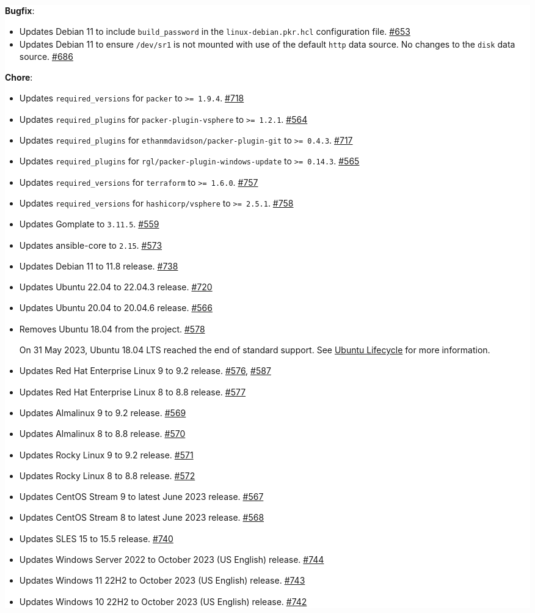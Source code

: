 **Bugfix**:

- Updates Debian 11 to include `build_password` in the `linux-debian.pkr.hcl` configuration file.
  [#653](https://github.com/vmware-samples/packer-examples-for-vsphere/pull/653)
- Updates Debian 11 to ensure `/dev/sr1` is not mounted with use of the default `http` data source.
  No changes to the `disk` data source.
  [#686](https://github.com/vmware-samples/packer-examples-for-vsphere/pull/686)

**Chore**:

- Updates `required_versions` for `packer` to `>= 1.9.4`.
  [#718](https://github.com/vmware-samples/packer-examples-for-vsphere/pull/718)
- Updates `required_plugins` for `packer-plugin-vsphere` to `>= 1.2.1`.
  [#564](https://github.com/vmware-samples/packer-examples-for-vsphere/pull/564)
- Updates `required_plugins` for `ethanmdavidson/packer-plugin-git` to `>= 0.4.3`.
  [#717](https://github.com/vmware-samples/packer-examples-for-vsphere/pull/717)
- Updates `required_plugins` for `rgl/packer-plugin-windows-update` to `>= 0.14.3`.
  [#565](https://github.com/vmware-samples/packer-examples-for-vsphere/pull/565)
- Updates `required_versions` for `terraform` to `>= 1.6.0`.
  [#757](https://github.com/vmware-samples/packer-examples-for-vsphere/pull/757)
- Updates `required_versions` for `hashicorp/vsphere` to `>= 2.5.1`.
  [#758](https://github.com/vmware-samples/packer-examples-for-vsphere/pull/758)
- Updates Gomplate to `3.11.5`.
  [#559](https://github.com/vmware-samples/packer-examples-for-vsphere/pull/559)
- Updates ansible-core to `2.15`.
  [#573](https://github.com/vmware-samples/packer-examples-for-vsphere/pull/573)
- Updates Debian 11 to 11.8 release.
  [#738](https://github.com/vmware-samples/packer-examples-for-vsphere/pull/738)
- Updates Ubuntu 22.04 to 22.04.3 release.
  [#720](https://github.com/vmware-samples/packer-examples-for-vsphere/pull/720)
- Updates Ubuntu 20.04 to 20.04.6 release.
  [#566](https://github.com/vmware-samples/packer-examples-for-vsphere/pull/566)
- Removes Ubuntu 18.04 from the project.
  [#578](https://github.com/vmware-samples/packer-examples-for-vsphere/pull/578)

  On 31 May 2023, Ubuntu 18.04 LTS reached the end of standard support. See
  [Ubuntu Lifecycle](https://ubuntu.com/about/release-cycle) for more information.

- Updates Red Hat Enterprise Linux 9 to 9.2 release.
  [#576](https://github.com/vmware-samples/packer-examples-for-vsphere/pull/576),
  [#587](https://github.com/vmware-samples/packer-examples-for-vsphere/pull/587)
- Updates Red Hat Enterprise Linux 8 to 8.8 release.
  [#577](https://github.com/vmware-samples/packer-examples-for-vsphere/pull/577)
- Updates Almalinux 9 to 9.2 release.
  [#569](https://github.com/vmware-samples/packer-examples-for-vsphere/pull/569)
- Updates Almalinux 8 to 8.8 release.
  [#570](https://github.com/vmware-samples/packer-examples-for-vsphere/pull/570)
- Updates Rocky Linux 9 to 9.2 release.
  [#571](https://github.com/vmware-samples/packer-examples-for-vsphere/pull/571)
- Updates Rocky Linux 8 to 8.8 release.
  [#572](https://github.com/vmware-samples/packer-examples-for-vsphere/pull/572)
- Updates CentOS Stream 9 to latest June 2023 release.
  [#567](https://github.com/vmware-samples/packer-examples-for-vsphere/pull/567)
- Updates CentOS Stream 8 to latest June 2023 release.
  [#568](https://github.com/vmware-samples/packer-examples-for-vsphere/pull/568)
- Updates SLES 15 to 15.5 release.
  [#740](https://github.com/vmware-samples/packer-examples-for-vsphere/pull/740)
- Updates Windows Server 2022 to October 2023 (US English) release.
  [#744](https://github.com/vmware-samples/packer-examples-for-vsphere/pull/744)
- Updates Windows 11 22H2 to October 2023 (US English) release.
  [#743](https://github.com/vmware-samples/packer-examples-for-vsphere/pull/743)
- Updates Windows 10 22H2 to October 2023 (US English) release.
  [#742](https://github.com/vmware-samples/packer-examples-for-vsphere/pull/742)
